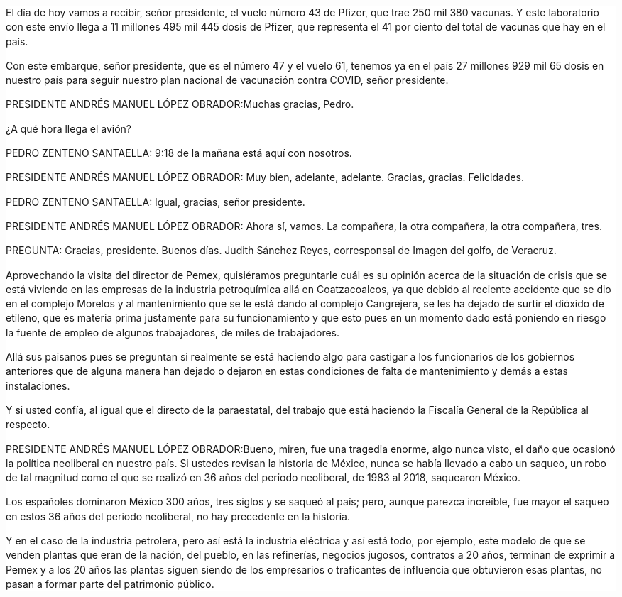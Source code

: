 El día de hoy vamos a recibir, señor presidente, el vuelo número 43 de Pfizer,
que trae 250 mil 380 vacunas. Y este laboratorio con este envío llega a 11
millones 495 mil 445 dosis de Pfizer, que representa el 41 por ciento del
total de vacunas que hay en el país.

Con este embarque, señor presidente, que es el número 47 y el vuelo 61,
tenemos ya en el país 27 millones 929 mil 65 dosis en nuestro país para seguir
nuestro plan nacional de vacunación contra COVID, señor presidente.

PRESIDENTE ANDRÉS MANUEL LÓPEZ OBRADOR:Muchas gracias, Pedro.

¿A qué hora llega el avión?

PEDRO ZENTENO SANTAELLA: 9:18 de la mañana está aquí con nosotros.

PRESIDENTE ANDRÉS MANUEL LÓPEZ OBRADOR: Muy bien, adelante, adelante. Gracias,
gracias. Felicidades.

PEDRO ZENTENO SANTAELLA: Igual, gracias, señor presidente.

PRESIDENTE ANDRÉS MANUEL LÓPEZ OBRADOR: Ahora sí, vamos. La compañera, la otra
compañera, la otra compañera, tres.

PREGUNTA: Gracias, presidente. Buenos días. Judith Sánchez Reyes, corresponsal
de Imagen del golfo, de Veracruz.

Aprovechando la visita del director de Pemex, quisiéramos preguntarle cuál es
su opinión acerca de la situación de crisis que se está viviendo en las
empresas de la industria petroquímica allá en Coatzacoalcos, ya que debido al
reciente accidente que se dio en el complejo Morelos y al mantenimiento que se
le está dando al complejo Cangrejera, se les ha dejado de surtir el dióxido de
etileno, que es materia prima justamente para su funcionamiento y que esto
pues en un momento dado está poniendo en riesgo la fuente de empleo de algunos
trabajadores, de miles de trabajadores.

Allá sus paisanos pues se preguntan si realmente se está haciendo algo para
castigar a los funcionarios de los gobiernos anteriores que de alguna manera
han dejado o dejaron en estas condiciones de falta de mantenimiento y demás a
estas instalaciones.

Y si usted confía, al igual que el directo de la paraestatal, del trabajo que
está haciendo la Fiscalía General de la República al respecto.

PRESIDENTE ANDRÉS MANUEL LÓPEZ OBRADOR:Bueno, miren, fue una tragedia enorme,
algo nunca visto, el daño que ocasionó la política neoliberal en nuestro país.
Si ustedes revisan la historia de México, nunca se había llevado a cabo un
saqueo, un robo de tal magnitud como el que se realizó en 36 años del periodo
neoliberal, de 1983 al 2018, saquearon México.

Los españoles dominaron México 300 años, tres siglos y se saqueó al país;
pero, aunque parezca increíble, fue mayor el saqueo en estos 36 años del
periodo neoliberal, no hay precedente en la historia.

Y en el caso de la industria petrolera, pero así está la industria eléctrica y
así está todo, por ejemplo, este modelo de que se venden plantas que eran de
la nación, del pueblo, en las refinerías, negocios jugosos, contratos a 20
años, terminan de exprimir a Pemex y a los 20 años las plantas siguen siendo
de los empresarios o traficantes de influencia que obtuvieron esas plantas, no
pasan a formar parte del patrimonio público.

